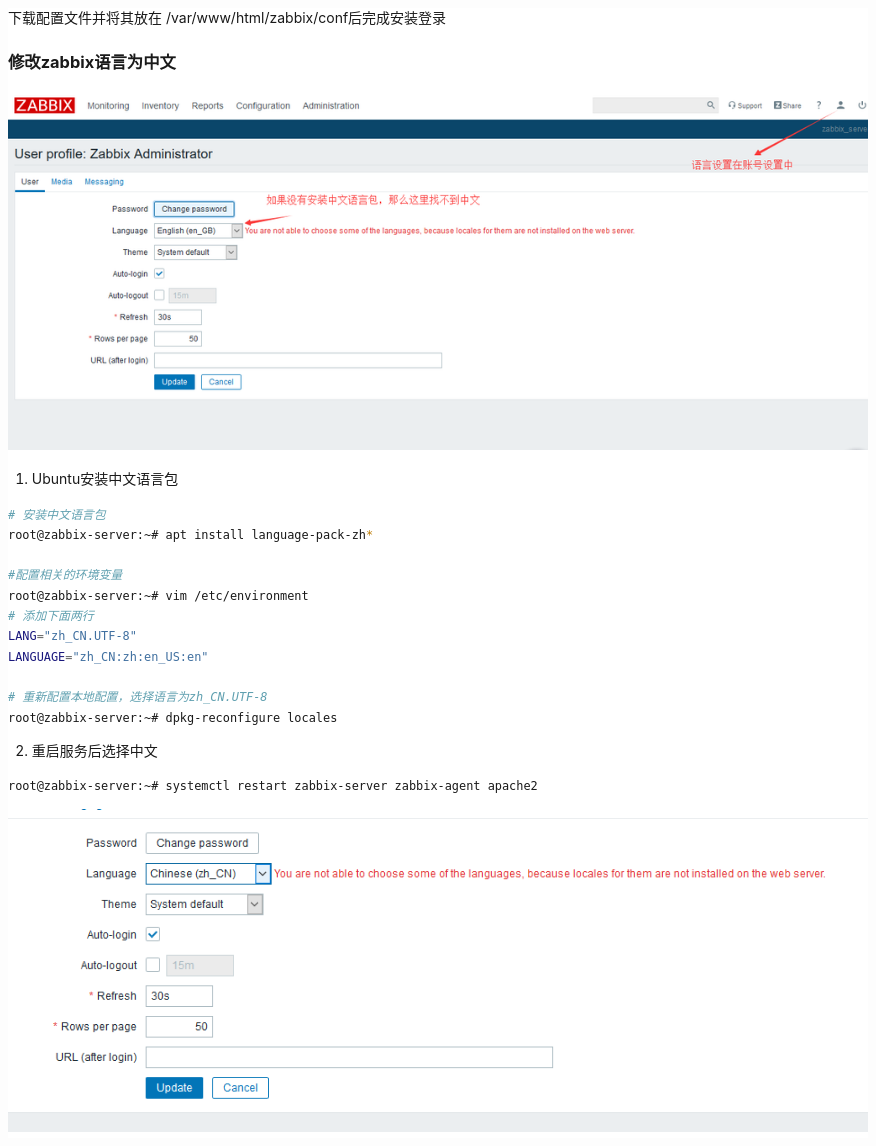 下载配置文件并将其放在 /var/www/html/zabbix/conf后完成安装登录

### 修改zabbix语言为中文
![](images/f42b61abb5f7363c8c51dce74108790b.png)

1. Ubuntu安装中文语言包
```bash
# 安装中文语言包
root@zabbix-server:~# apt install language-pack-zh*

#配置相关的环境变量
root@zabbix-server:~# vim /etc/environment 
# 添加下面两行
LANG="zh_CN.UTF-8"
LANGUAGE="zh_CN:zh:en_US:en"

# 重新配置本地配置，选择语言为zh_CN.UTF-8
root@zabbix-server:~# dpkg-reconfigure locales
```

2. 重启服务后选择中文
```bash
root@zabbix-server:~# systemctl restart zabbix-server zabbix-agent apache2
```
![](images/51ca190be392850b561333ac5f7f9052.png)
